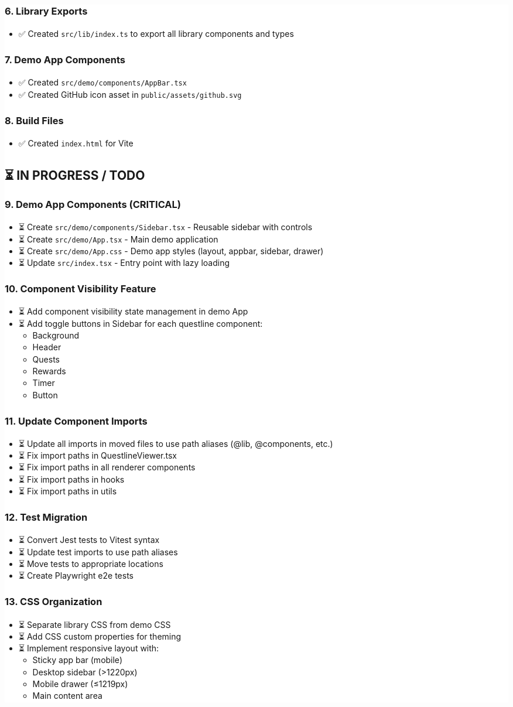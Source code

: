 ### 6. Library Exports
- ✅ Created `src/lib/index.ts` to export all library components and types

### 7. Demo App Components
- ✅ Created `src/demo/components/AppBar.tsx`
- ✅ Created GitHub icon asset in `public/assets/github.svg`

### 8. Build Files
- ✅ Created `index.html` for Vite

## ⏳ IN PROGRESS / TODO

### 9. Demo App Components (CRITICAL)
- ⏳ Create `src/demo/components/Sidebar.tsx` - Reusable sidebar with controls
- ⏳ Create `src/demo/App.tsx` - Main demo application
- ⏳ Create `src/demo/App.css` - Demo app styles (layout, appbar, sidebar, drawer)
- ⏳ Update `src/index.tsx` - Entry point with lazy loading

### 10. Component Visibility Feature
- ⏳ Add component visibility state management in demo App
- ⏳ Add toggle buttons in Sidebar for each questline component:
  - Background
  - Header
  - Quests
  - Rewards
  - Timer
  - Button

### 11. Update Component Imports
- ⏳ Update all imports in moved files to use path aliases (@lib, @components, etc.)
- ⏳ Fix import paths in QuestlineViewer.tsx
- ⏳ Fix import paths in all renderer components
- ⏳ Fix import paths in hooks
- ⏳ Fix import paths in utils

### 12. Test Migration
- ⏳ Convert Jest tests to Vitest syntax
- ⏳ Update test imports to use path aliases
- ⏳ Move tests to appropriate locations
- ⏳ Create Playwright e2e tests

### 13. CSS Organization
- ⏳ Separate library CSS from demo CSS
- ⏳ Add CSS custom properties for theming
- ⏳ Implement responsive layout with:
  - Sticky app bar (mobile)
  - Desktop sidebar (>1220px)
  - Mobile drawer (≤1219px)
  - Main content area
